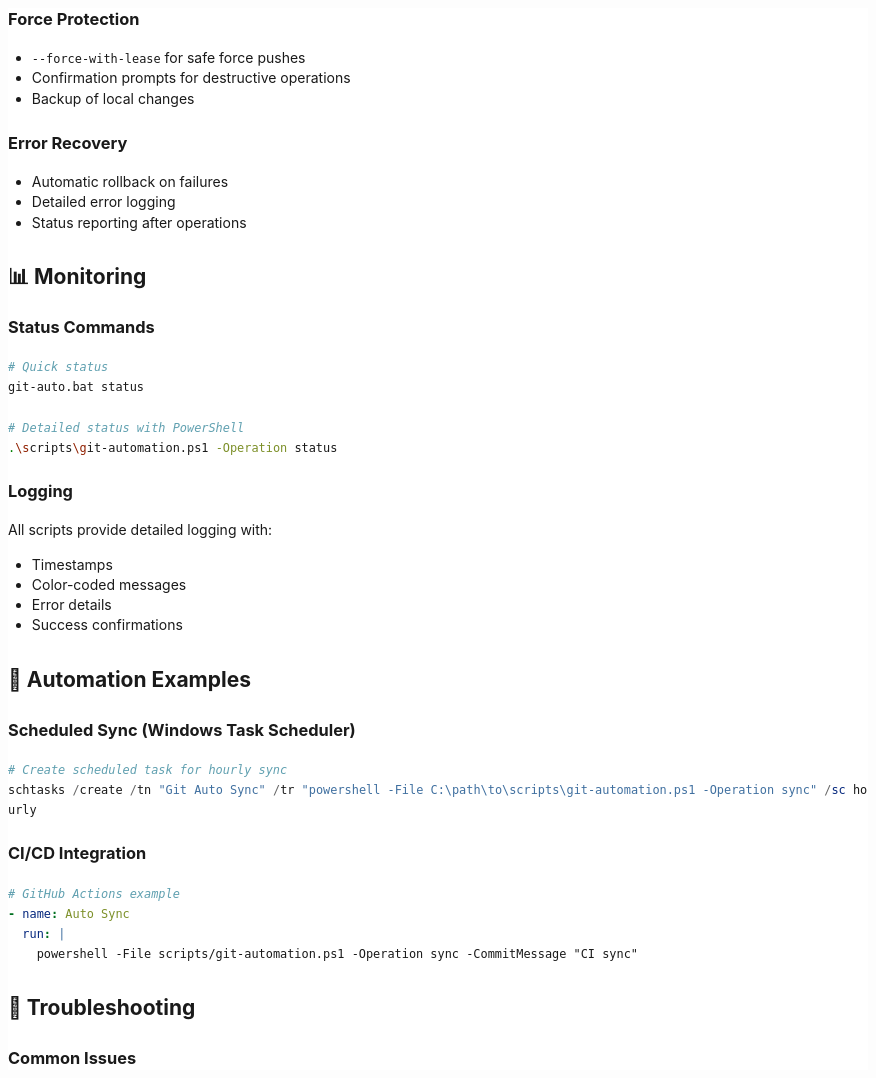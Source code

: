 ### Force Protection
- `--force-with-lease` for safe force pushes
- Confirmation prompts for destructive operations
- Backup of local changes

### Error Recovery
- Automatic rollback on failures
- Detailed error logging
- Status reporting after operations

## 📊 Monitoring

### Status Commands
```bash
# Quick status
git-auto.bat status

# Detailed status with PowerShell
.\scripts\git-automation.ps1 -Operation status
```

### Logging
All scripts provide detailed logging with:
- Timestamps
- Color-coded messages
- Error details
- Success confirmations

## 🔄 Automation Examples

### Scheduled Sync (Windows Task Scheduler)
```powershell
# Create scheduled task for hourly sync
schtasks /create /tn "Git Auto Sync" /tr "powershell -File C:\path\to\scripts\git-automation.ps1 -Operation sync" /sc hourly
```

### CI/CD Integration
```yaml
# GitHub Actions example
- name: Auto Sync
  run: |
    powershell -File scripts/git-automation.ps1 -Operation sync -CommitMessage "CI sync"
```

## 🚨 Troubleshooting

### Common Issues
